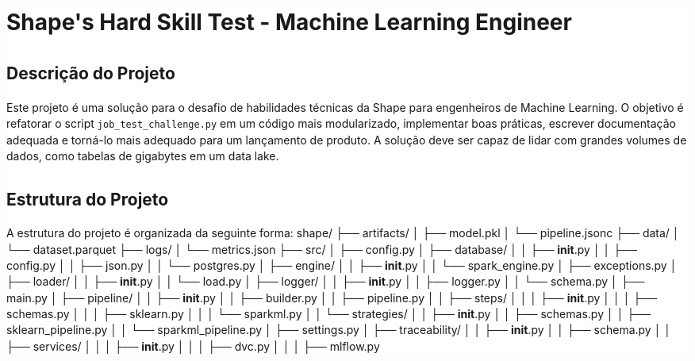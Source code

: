 # Shape's Hard Skill Test - Machine Learning Engineer

## Descrição do Projeto

Este projeto é uma solução para o desafio de habilidades técnicas da Shape para engenheiros de Machine Learning. O objetivo é refatorar o script `job_test_challenge.py` em um código mais modularizado, implementar boas práticas, escrever documentação adequada e torná-lo mais adequado para um lançamento de produto. A solução deve ser capaz de lidar com grandes volumes de dados, como tabelas de gigabytes em um data lake.

## Estrutura do Projeto

A estrutura do projeto é organizada da seguinte forma:
shape/ 
├── artifacts/ 
│ ├── model.pkl 
│ └── pipeline.jsonc 
├── data/ 
│ └── dataset.parquet 
├── logs/ 
│ └── metrics.json 
├── src/ │ 
├── config.py 
│ ├── database/ 
│ │ ├── __init__.py 
│ │ ├── config.py 
│ │ ├── json.py 
│ │ └── postgres.py 
│ ├── engine/ 
│ │ ├── __init__.py 
│ │ └── spark_engine.py 
│ ├── exceptions.py 
│ ├── loader/ 
│ │ ├── __init__.py 
│ │ └── load.py 
│ ├── logger/ 
│ │ ├── __init__.py 
│ │ ├── logger.py 
│ │ └── schema.py 
│ ├── main.py 
│ ├── pipeline/ 
│ │ ├── __init__.py 
│ │ ├── builder.py 
│ │ ├── pipeline.py 
│ │ ├── steps/ 
│ │ │ ├── __init__.py 
│ │ │ ├── schemas.py 
│ │ │ ├── sklearn.py 
│ │ │ └── sparkml.py 
│ │ └── strategies/ 
│ │ ├── __init__.py 
│ │ ├── schemas.py 
│ │ ├── sklearn_pipeline.py 
│ │ └── sparkml_pipeline.py 
│ ├── settings.py 
│ ├── traceability/ 
│ │ ├── __init__.py 
│ │ ├── schema.py 
│ │ ├── services/ 
│ │ │ ├── __init__.py 
│ │ │ ├── dvc.py 
│ │ │ ├── mlflow.py 